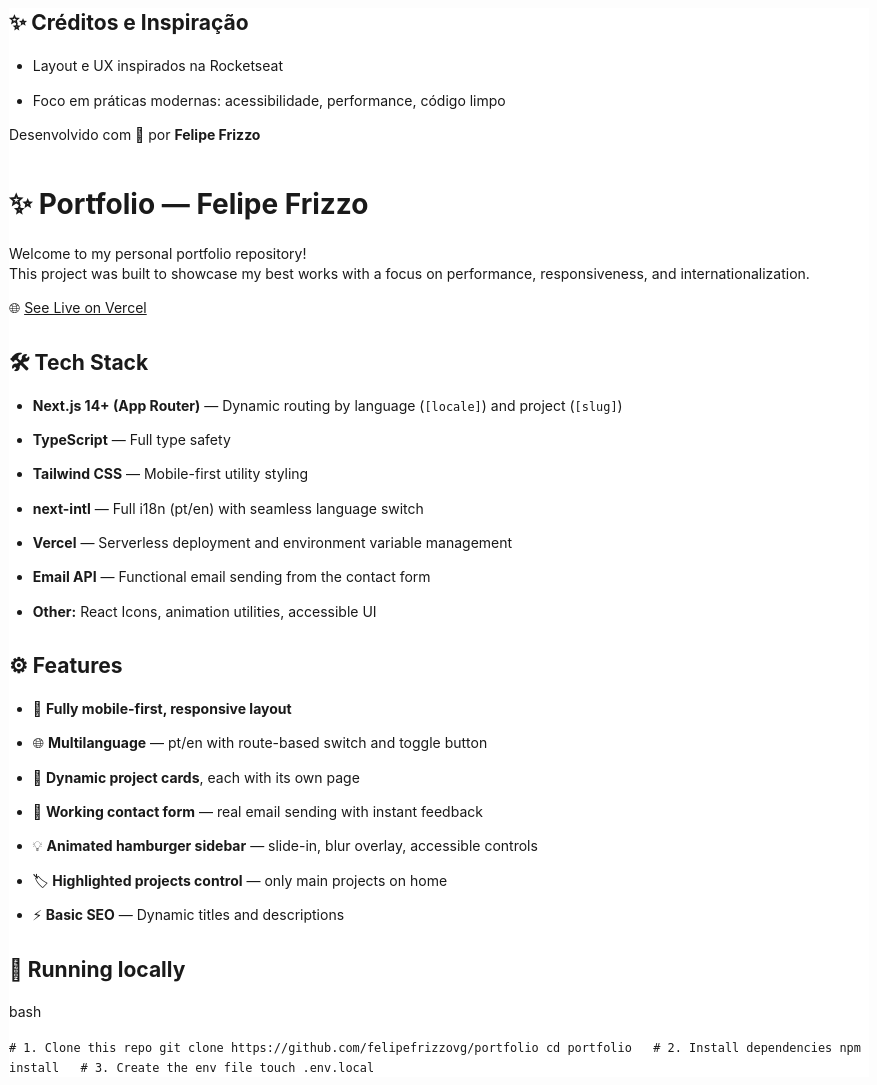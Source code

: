 ## ✨ Créditos e Inspiração

-   Layout e UX inspirados na Rocketseat
    
-   Foco em práticas modernas: acessibilidade, performance, código limpo
    

Desenvolvido com 💜 por  **Felipe Frizzo**

# ✨ Portfolio — Felipe Frizzo

Welcome to my personal portfolio repository!  
This project was built to showcase my best works with a focus on performance, responsiveness, and internationalization.

🌐  [See Live on Vercel](https://portfolio-two-nu-9i6h4ucrac.vercel.app/)

## 🛠️ Tech Stack

-   **Next.js 14+ (App Router)**  — Dynamic routing by language (`[locale]`) and project (`[slug]`)
    
-   **TypeScript**  — Full type safety
    
-   **Tailwind CSS**  — Mobile-first utility styling
    
-   **next-intl**  — Full i18n (pt/en) with seamless language switch
    
-   **Vercel**  — Serverless deployment and environment variable management
    
-   **Email API**  — Functional email sending from the contact form
    
-   **Other:**  React Icons, animation utilities, accessible UI
    

## ⚙️ Features

-   📱  **Fully mobile-first, responsive layout**
    
-   🌐  **Multilanguage**  — pt/en with route-based switch and toggle button
    
-   🧩  **Dynamic project cards**, each with its own page
    
-   📨  **Working contact form**  — real email sending with instant feedback
    
-   💡  **Animated hamburger sidebar**  — slide-in, blur overlay, accessible controls
    
-   🏷️  **Highlighted projects control**  — only main projects on home
    
-   ⚡  **Basic SEO**  — Dynamic titles and descriptions
    

## 🚀 Running locally

bash

`# 1. Clone this repo git clone https://github.com/felipefrizzovg/portfolio cd portfolio   # 2. Install dependencies npm  install   # 3. Create the env file touch .env.local` 
